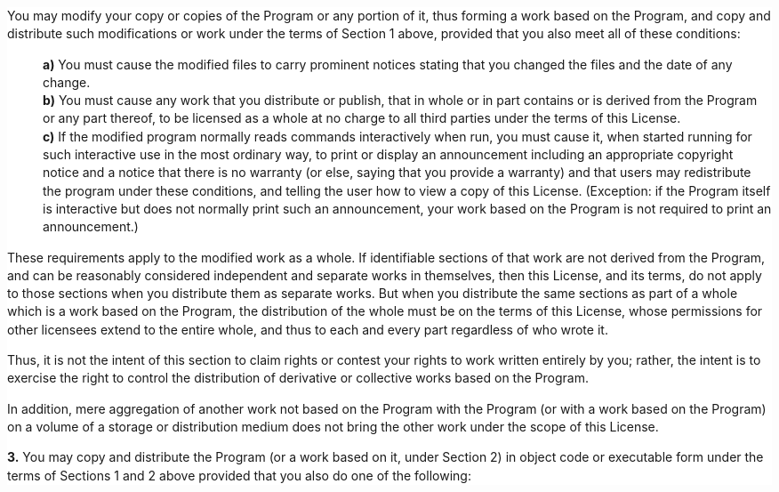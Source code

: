 You may modify your copy or copies of the Program or any portion
of it, thus forming a work based on the Program, and copy and
distribute such modifications or work under the terms of Section 1
above, provided that you also meet all of these conditions:</p>
<p></p>
<dl>
  <dt></dt>
    <dd>
      <strong>a)</strong>
      You must cause the modified files to carry prominent notices
      stating that you changed the files and the date of any change.
    </dd>
  <dt></dt>
    <dd>
      <strong>b)</strong>
      You must cause any work that you distribute or publish, that in
      whole or in part contains or is derived from the Program or any
      part thereof, to be licensed as a whole at no charge to all third
      parties under the terms of this License.
    </dd>
  <dt></dt>
    <dd>
      <strong>c)</strong>
      If the modified program normally reads commands interactively
      when run, you must cause it, when started running for such
      interactive use in the most ordinary way, to print or display an
      announcement including an appropriate copyright notice and a
      notice that there is no warranty (or else, saying that you provide
      a warranty) and that users may redistribute the program under
      these conditions, and telling the user how to view a copy of this
      License.  (Exception: if the Program itself is interactive but
      does not normally print such an announcement, your work based on
      the Program is not required to print an announcement.)
    </dd>
</dl>
<p>
These requirements apply to the modified work as a whole.  If
identifiable sections of that work are not derived from the Program,
and can be reasonably considered independent and separate works in
themselves, then this License, and its terms, do not apply to those
sections when you distribute them as separate works.  But when you
distribute the same sections as part of a whole which is a work based
on the Program, the distribution of the whole must be on the terms of
this License, whose permissions for other licensees extend to the
entire whole, and thus to each and every part regardless of who wrote it.
</p>
<p>
Thus, it is not the intent of this section to claim rights or contest
your rights to work written entirely by you; rather, the intent is to
exercise the right to control the distribution of derivative or
collective works based on the Program.
</p>
<p>
In addition, mere aggregation of another work not based on the Program
with the Program (or with a work based on the Program) on a volume of
a storage or distribution medium does not bring the other work under
the scope of this License.
</p>
<p><a id="user-content-section3"></a></p><p>
<strong>3.</strong>
You may copy and distribute the Program (or a work based on it,
under Section 2) in object code or executable form under the terms of
Sections 1 and 2 above provided that you also do one of the following:</p>
<p></p>